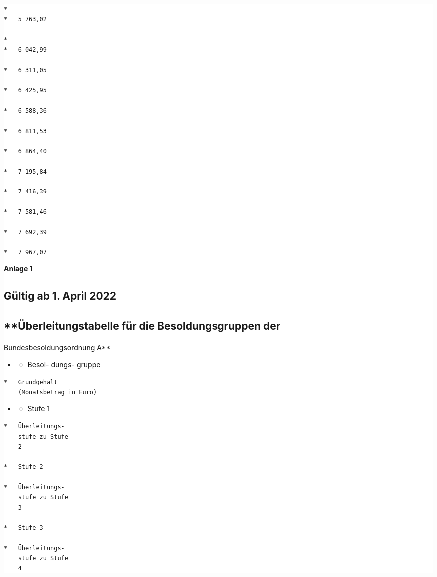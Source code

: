     *
    *   5 763,02

    *
    *   6 042,99

    *   6 311,05

    *   6 425,95

    *   6 588,36

    *   6 811,53

    *   6 864,40

    *   7 195,84

    *   7 416,39

    *   7 581,46

    *   7 692,39

    *   7 967,07



**Anlage 1**
## Gültig ab 1. April 2022

## **Überleitungstabelle für die Besoldungsgruppen der
Bundesbesoldungsordnung A**


*    *   Besol-
        dungs-
        gruppe

    *   Grundgehalt
        (Monatsbetrag in Euro)


*    *   Stufe 1

    *   Überleitungs-
        stufe zu Stufe
        2

    *   Stufe 2

    *   Überleitungs-
        stufe zu Stufe
        3

    *   Stufe 3

    *   Überleitungs-
        stufe zu Stufe
        4
